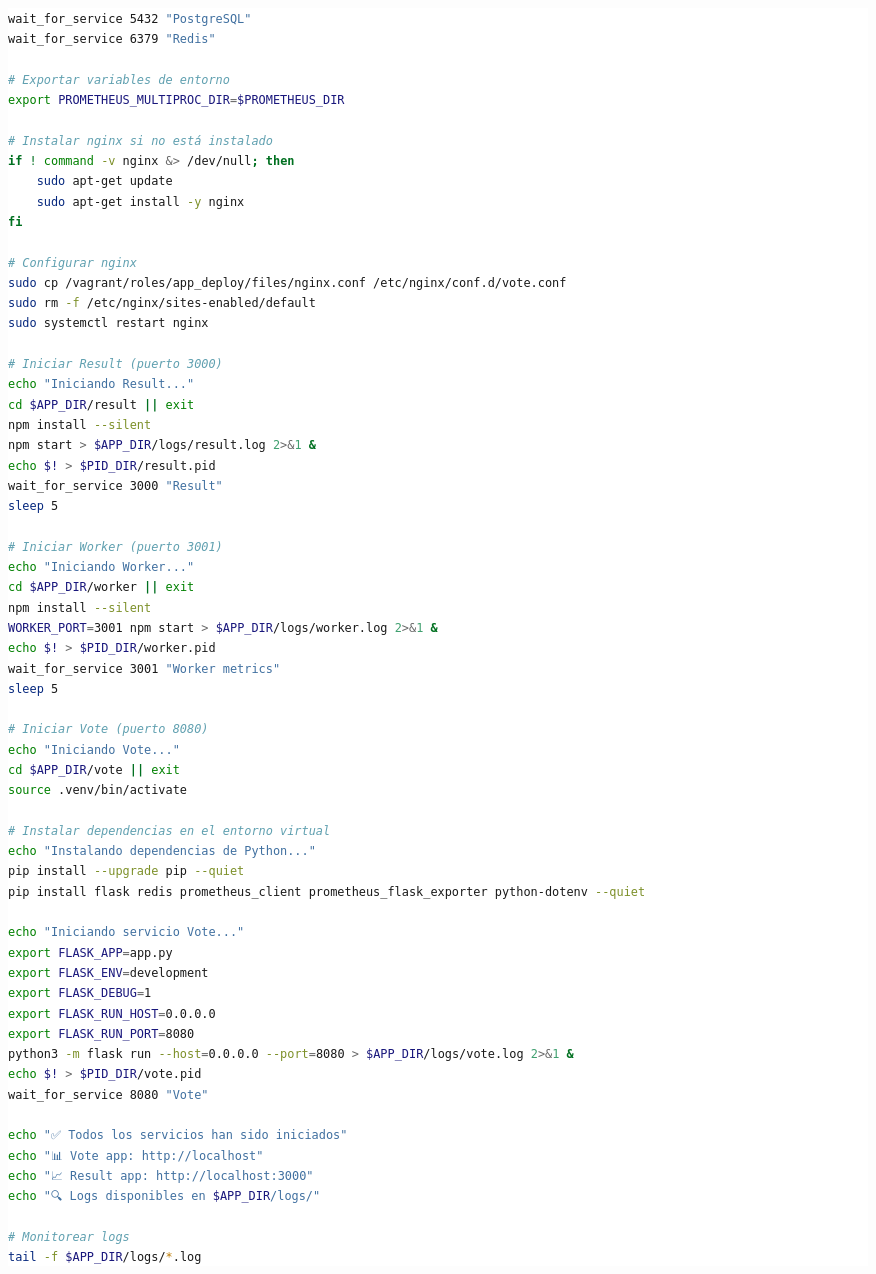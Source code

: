 ```bash
wait_for_service 5432 "PostgreSQL"
wait_for_service 6379 "Redis"

# Exportar variables de entorno
export PROMETHEUS_MULTIPROC_DIR=$PROMETHEUS_DIR

# Instalar nginx si no está instalado
if ! command -v nginx &> /dev/null; then
    sudo apt-get update
    sudo apt-get install -y nginx
fi

# Configurar nginx
sudo cp /vagrant/roles/app_deploy/files/nginx.conf /etc/nginx/conf.d/vote.conf
sudo rm -f /etc/nginx/sites-enabled/default
sudo systemctl restart nginx

# Iniciar Result (puerto 3000)
echo "Iniciando Result..."
cd $APP_DIR/result || exit
npm install --silent
npm start > $APP_DIR/logs/result.log 2>&1 &
echo $! > $PID_DIR/result.pid
wait_for_service 3000 "Result"
sleep 5

# Iniciar Worker (puerto 3001)
echo "Iniciando Worker..."
cd $APP_DIR/worker || exit
npm install --silent
WORKER_PORT=3001 npm start > $APP_DIR/logs/worker.log 2>&1 &
echo $! > $PID_DIR/worker.pid
wait_for_service 3001 "Worker metrics"
sleep 5

# Iniciar Vote (puerto 8080)
echo "Iniciando Vote..."
cd $APP_DIR/vote || exit
source .venv/bin/activate

# Instalar dependencias en el entorno virtual
echo "Instalando dependencias de Python..."
pip install --upgrade pip --quiet
pip install flask redis prometheus_client prometheus_flask_exporter python-dotenv --quiet

echo "Iniciando servicio Vote..."
export FLASK_APP=app.py
export FLASK_ENV=development
export FLASK_DEBUG=1
export FLASK_RUN_HOST=0.0.0.0
export FLASK_RUN_PORT=8080
python3 -m flask run --host=0.0.0.0 --port=8080 > $APP_DIR/logs/vote.log 2>&1 &
echo $! > $PID_DIR/vote.pid
wait_for_service 8080 "Vote"

echo "✅ Todos los servicios han sido iniciados"
echo "📊 Vote app: http://localhost"
echo "📈 Result app: http://localhost:3000"
echo "🔍 Logs disponibles en $APP_DIR/logs/"

# Monitorear logs
tail -f $APP_DIR/logs/*.log
```